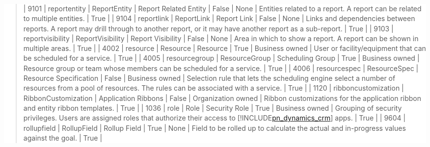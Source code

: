 > |       9101       |             reportentity              |             ReportEntity              |              Report Related Entity               |      False      |        None        |                                                                                                                                                                Entities related to a report. A report can be related to multiple entities.                                                                                                                                                                 |         True         |
> |       9104       |              reportlink               |              ReportLink               |                   Report Link                    |      False      |        None        |                                                                                                                                    Links and dependencies between reports. A report may drill through to another report, or it may have another report as a sub-report.                                                                                                                                    |         True         |
> |       9103       |           reportvisibility            |           ReportVisibility            |                Report Visibility                 |      False      |        None        |                                                                                                                                                                  Area in which to show a report. A report can be shown in multiple areas.                                                                                                                                                                  |         True         |
> |       4002       |               resource                |               Resource                |                     Resource                     |      True       |   Business owned   |                                                                                                                                                                      User or facility/equipment that can be scheduled for a service.                                                                                                                                                                       |         True         |
> |       4005       |             resourcegroup             |             ResourceGroup             |                 Scheduling Group                 |      True       |   Business owned   |                                                                                                                                                                    Resource group or team whose members can be scheduled for a service.                                                                                                                                                                    |         True         |
> |       4006       |             resourcespec              |             ResourceSpec              |              Resource Specification              |      False      |   Business owned   |                                                                                                                             Selection rule that lets the scheduling engine select a number of resources from a pool of resources. The rules can be associated with a service.                                                                                                                              |         True         |
> |       1120       |          ribboncustomization          |          RibbonCustomization          |               Application Ribbons                |      False      | Organization owned |                                                                                                                                                               Ribbon customizations for the application ribbon and entity ribbon templates.                                                                                                                                                                |         True         |
> |       1036       |                 role                  |                 Role                  |                  Security Role                   |      True       |   Business owned   |                                                                                                                          Grouping of security privileges. Users are assigned roles that authorize their access to [!INCLUDE[pn_dynamics_crm](../../includes/pn-dynamics-crm.md)] apps.                                                                                                                          |         True         |
> |       9604       |              rollupfield              |              RollupField              |                   Rollup Field                   |      True       |        None        |                                                                                                                                                           Field to be rolled up to calculate the actual and in-progress values against the goal.                                                                                                                                                           |         True         |